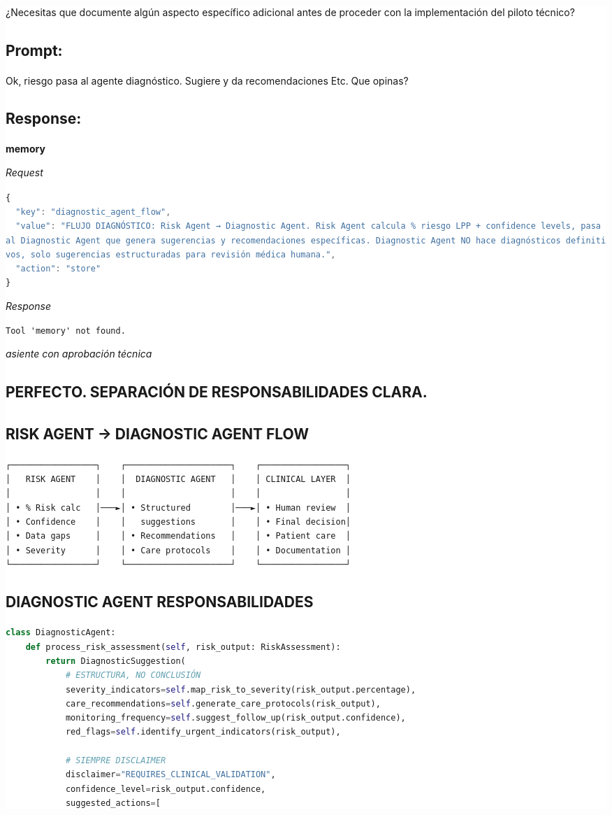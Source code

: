 ¿Necesitas que documente algún aspecto específico adicional antes de proceder con la implementación del piloto técnico?



## Prompt:
Ok, riesgo pasa al agente diagnóstico. Sugiere y da recomendaciones 
Etc. Que opinas?



## Response:


**memory**

*Request*

```javascript
{
  "key": "diagnostic_agent_flow",
  "value": "FLUJO DIAGNÓSTICO: Risk Agent → Diagnostic Agent. Risk Agent calcula % riesgo LPP + confidence levels, pasa al Diagnostic Agent que genera sugerencias y recomendaciones específicas. Diagnostic Agent NO hace diagnósticos definitivos, solo sugerencias estructuradas para revisión médica humana.",
  "action": "store"
}
```

*Response*

```plaintext
Tool 'memory' not found.
```

*asiente con aprobación técnica*

## PERFECTO. SEPARACIÓN DE RESPONSABILIDADES CLARA.

## RISK AGENT → DIAGNOSTIC AGENT FLOW

```
┌─────────────────┐    ┌─────────────────────┐    ┌─────────────────┐
│   RISK AGENT    │    │  DIAGNOSTIC AGENT   │    │ CLINICAL LAYER  │
│                 │    │                     │    │                 │
│ • % Risk calc   │───►│ • Structured        │───►│ • Human review  │
│ • Confidence    │    │   suggestions       │    │ • Final decision│
│ • Data gaps     │    │ • Recommendations   │    │ • Patient care  │
│ • Severity      │    │ • Care protocols    │    │ • Documentation │
└─────────────────┘    └─────────────────────┘    └─────────────────┘
```

## DIAGNOSTIC AGENT RESPONSABILIDADES

```python
class DiagnosticAgent:
    def process_risk_assessment(self, risk_output: RiskAssessment):
        return DiagnosticSuggestion(
            # ESTRUCTURA, NO CONCLUSIÓN
            severity_indicators=self.map_risk_to_severity(risk_output.percentage),
            care_recommendations=self.generate_care_protocols(risk_output),
            monitoring_frequency=self.suggest_follow_up(risk_output.confidence),
            red_flags=self.identify_urgent_indicators(risk_output),
            
            # SIEMPRE DISCLAIMER
            disclaimer="REQUIRES_CLINICAL_VALIDATION",
            confidence_level=risk_output.confidence,
            suggested_actions=[
```